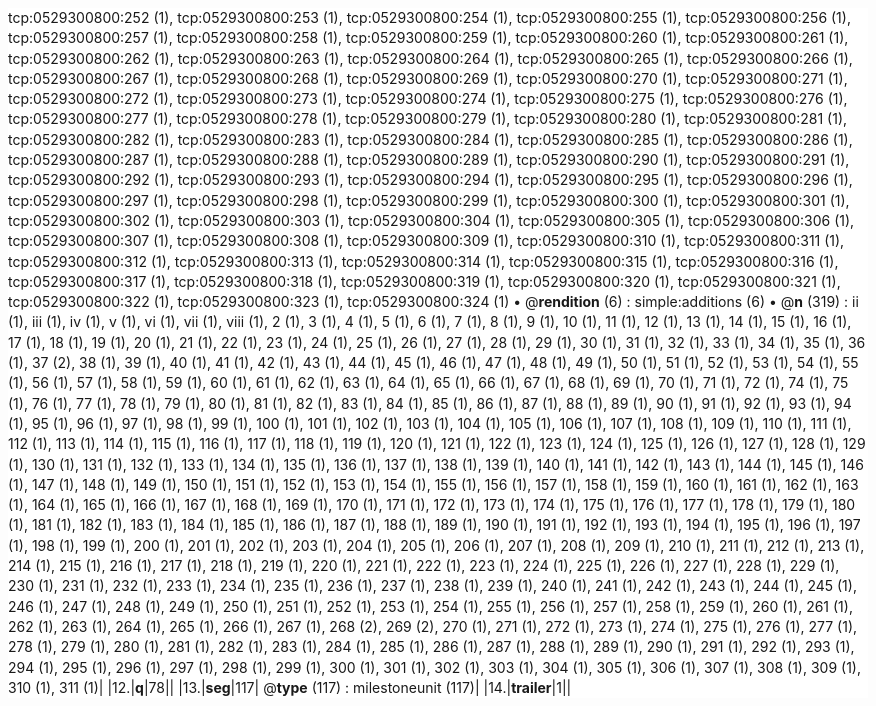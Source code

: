 tcp:0529300800:252 (1), tcp:0529300800:253 (1), tcp:0529300800:254 (1), tcp:0529300800:255 (1), tcp:0529300800:256 (1), tcp:0529300800:257 (1), tcp:0529300800:258 (1), tcp:0529300800:259 (1), tcp:0529300800:260 (1), tcp:0529300800:261 (1), tcp:0529300800:262 (1), tcp:0529300800:263 (1), tcp:0529300800:264 (1), tcp:0529300800:265 (1), tcp:0529300800:266 (1), tcp:0529300800:267 (1), tcp:0529300800:268 (1), tcp:0529300800:269 (1), tcp:0529300800:270 (1), tcp:0529300800:271 (1), tcp:0529300800:272 (1), tcp:0529300800:273 (1), tcp:0529300800:274 (1), tcp:0529300800:275 (1), tcp:0529300800:276 (1), tcp:0529300800:277 (1), tcp:0529300800:278 (1), tcp:0529300800:279 (1), tcp:0529300800:280 (1), tcp:0529300800:281 (1), tcp:0529300800:282 (1), tcp:0529300800:283 (1), tcp:0529300800:284 (1), tcp:0529300800:285 (1), tcp:0529300800:286 (1), tcp:0529300800:287 (1), tcp:0529300800:288 (1), tcp:0529300800:289 (1), tcp:0529300800:290 (1), tcp:0529300800:291 (1), tcp:0529300800:292 (1), tcp:0529300800:293 (1), tcp:0529300800:294 (1), tcp:0529300800:295 (1), tcp:0529300800:296 (1), tcp:0529300800:297 (1), tcp:0529300800:298 (1), tcp:0529300800:299 (1), tcp:0529300800:300 (1), tcp:0529300800:301 (1), tcp:0529300800:302 (1), tcp:0529300800:303 (1), tcp:0529300800:304 (1), tcp:0529300800:305 (1), tcp:0529300800:306 (1), tcp:0529300800:307 (1), tcp:0529300800:308 (1), tcp:0529300800:309 (1), tcp:0529300800:310 (1), tcp:0529300800:311 (1), tcp:0529300800:312 (1), tcp:0529300800:313 (1), tcp:0529300800:314 (1), tcp:0529300800:315 (1), tcp:0529300800:316 (1), tcp:0529300800:317 (1), tcp:0529300800:318 (1), tcp:0529300800:319 (1), tcp:0529300800:320 (1), tcp:0529300800:321 (1), tcp:0529300800:322 (1), tcp:0529300800:323 (1), tcp:0529300800:324 (1)  •  @__rendition__ (6) : simple:additions (6)  •  @__n__ (319) : ii (1), iii (1), iv (1), v (1), vi (1), vii (1), viii (1), 2 (1), 3 (1), 4 (1), 5 (1), 6 (1), 7 (1), 8 (1), 9 (1), 10 (1), 11 (1), 12 (1), 13 (1), 14 (1), 15 (1), 16 (1), 17 (1), 18 (1), 19 (1), 20 (1), 21 (1), 22 (1), 23 (1), 24 (1), 25 (1), 26 (1), 27 (1), 28 (1), 29 (1), 30 (1), 31 (1), 32 (1), 33 (1), 34 (1), 35 (1), 36 (1), 37 (2), 38 (1), 39 (1), 40 (1), 41 (1), 42 (1), 43 (1), 44 (1), 45 (1), 46 (1), 47 (1), 48 (1), 49 (1), 50 (1), 51 (1), 52 (1), 53 (1), 54 (1), 55 (1), 56 (1), 57 (1), 58 (1), 59 (1), 60 (1), 61 (1), 62 (1), 63 (1), 64 (1), 65 (1), 66 (1), 67 (1), 68 (1), 69 (1), 70 (1), 71 (1), 72 (1), 74 (1), 75 (1), 76 (1), 77 (1), 78 (1), 79 (1), 80 (1), 81 (1), 82 (1), 83 (1), 84 (1), 85 (1), 86 (1), 87 (1), 88 (1), 89 (1), 90 (1), 91 (1), 92 (1), 93 (1), 94 (1), 95 (1), 96 (1), 97 (1), 98 (1), 99 (1), 100 (1), 101 (1), 102 (1), 103 (1), 104 (1), 105 (1), 106 (1), 107 (1), 108 (1), 109 (1), 110 (1), 111 (1), 112 (1), 113 (1), 114 (1), 115 (1), 116 (1), 117 (1), 118 (1), 119 (1), 120 (1), 121 (1), 122 (1), 123 (1), 124 (1), 125 (1), 126 (1), 127 (1), 128 (1), 129 (1), 130 (1), 131 (1), 132 (1), 133 (1), 134 (1), 135 (1), 136 (1), 137 (1), 138 (1), 139 (1), 140 (1), 141 (1), 142 (1), 143 (1), 144 (1), 145 (1), 146 (1), 147 (1), 148 (1), 149 (1), 150 (1), 151 (1), 152 (1), 153 (1), 154 (1), 155 (1), 156 (1), 157 (1), 158 (1), 159 (1), 160 (1), 161 (1), 162 (1), 163 (1), 164 (1), 165 (1), 166 (1), 167 (1), 168 (1), 169 (1), 170 (1), 171 (1), 172 (1), 173 (1), 174 (1), 175 (1), 176 (1), 177 (1), 178 (1), 179 (1), 180 (1), 181 (1), 182 (1), 183 (1), 184 (1), 185 (1), 186 (1), 187 (1), 188 (1), 189 (1), 190 (1), 191 (1), 192 (1), 193 (1), 194 (1), 195 (1), 196 (1), 197 (1), 198 (1), 199 (1), 200 (1), 201 (1), 202 (1), 203 (1), 204 (1), 205 (1), 206 (1), 207 (1), 208 (1), 209 (1), 210 (1), 211 (1), 212 (1), 213 (1), 214 (1), 215 (1), 216 (1), 217 (1), 218 (1), 219 (1), 220 (1), 221 (1), 222 (1), 223 (1), 224 (1), 225 (1), 226 (1), 227 (1), 228 (1), 229 (1), 230 (1), 231 (1), 232 (1), 233 (1), 234 (1), 235 (1), 236 (1), 237 (1), 238 (1), 239 (1), 240 (1), 241 (1), 242 (1), 243 (1), 244 (1), 245 (1), 246 (1), 247 (1), 248 (1), 249 (1), 250 (1), 251 (1), 252 (1), 253 (1), 254 (1), 255 (1), 256 (1), 257 (1), 258 (1), 259 (1), 260 (1), 261 (1), 262 (1), 263 (1), 264 (1), 265 (1), 266 (1), 267 (1), 268 (2), 269 (2), 270 (1), 271 (1), 272 (1), 273 (1), 274 (1), 275 (1), 276 (1), 277 (1), 278 (1), 279 (1), 280 (1), 281 (1), 282 (1), 283 (1), 284 (1), 285 (1), 286 (1), 287 (1), 288 (1), 289 (1), 290 (1), 291 (1), 292 (1), 293 (1), 294 (1), 295 (1), 296 (1), 297 (1), 298 (1), 299 (1), 300 (1), 301 (1), 302 (1), 303 (1), 304 (1), 305 (1), 306 (1), 307 (1), 308 (1), 309 (1), 310 (1), 311 (1)|
|12.|__q__|78||
|13.|__seg__|117| @__type__ (117) : milestoneunit (117)|
|14.|__trailer__|1||
